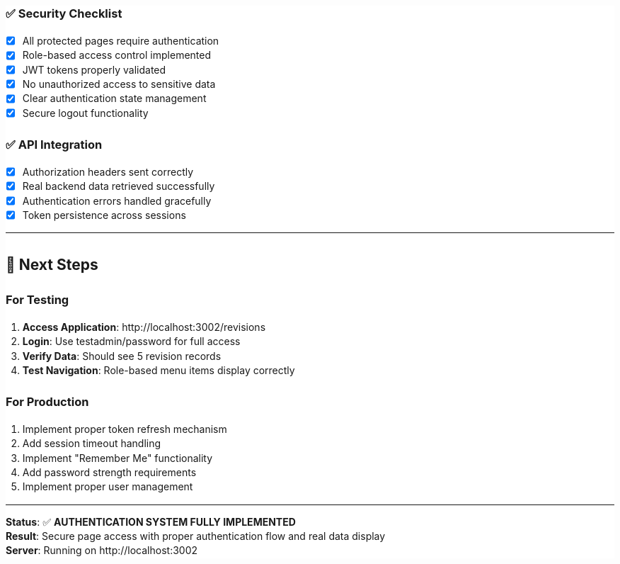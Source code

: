 ### **✅ Security Checklist**
- [x] All protected pages require authentication
- [x] Role-based access control implemented
- [x] JWT tokens properly validated
- [x] No unauthorized access to sensitive data
- [x] Clear authentication state management
- [x] Secure logout functionality

### **✅ API Integration**
- [x] Authorization headers sent correctly
- [x] Real backend data retrieved successfully
- [x] Authentication errors handled gracefully
- [x] Token persistence across sessions

---

## 🚀 **Next Steps**

### **For Testing**
1. **Access Application**: http://localhost:3002/revisions
2. **Login**: Use testadmin/password for full access
3. **Verify Data**: Should see 5 revision records
4. **Test Navigation**: Role-based menu items display correctly

### **For Production**
1. Implement proper token refresh mechanism
2. Add session timeout handling
3. Implement "Remember Me" functionality
4. Add password strength requirements
5. Implement proper user management

---

**Status**: ✅ **AUTHENTICATION SYSTEM FULLY IMPLEMENTED**  
**Result**: Secure page access with proper authentication flow and real data display  
**Server**: Running on http://localhost:3002
